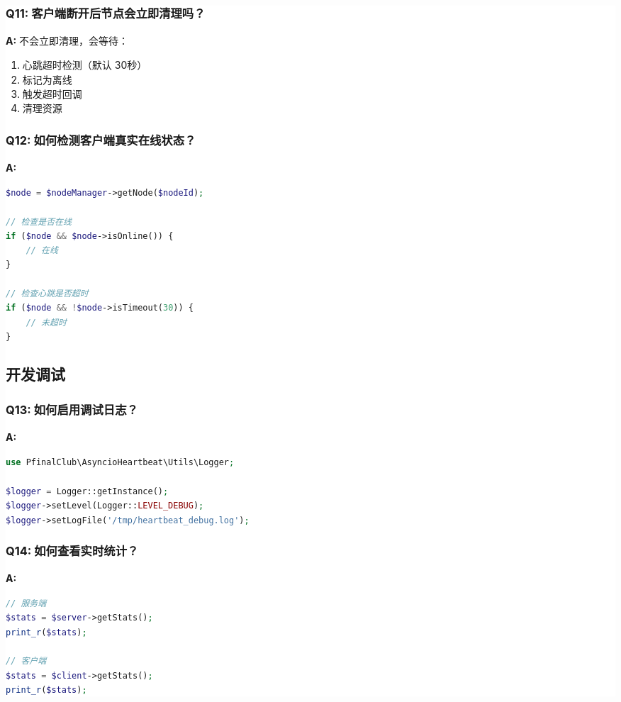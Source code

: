 ### Q11: 客户端断开后节点会立即清理吗？

**A:** 不会立即清理，会等待：

1. 心跳超时检测（默认 30秒）
2. 标记为离线
3. 触发超时回调
4. 清理资源

### Q12: 如何检测客户端真实在线状态？

**A:**

```php
$node = $nodeManager->getNode($nodeId);

// 检查是否在线
if ($node && $node->isOnline()) {
    // 在线
}

// 检查心跳是否超时
if ($node && !$node->isTimeout(30)) {
    // 未超时
}
```

## 开发调试

### Q13: 如何启用调试日志？

**A:**

```php
use PfinalClub\AsyncioHeartbeat\Utils\Logger;

$logger = Logger::getInstance();
$logger->setLevel(Logger::LEVEL_DEBUG);
$logger->setLogFile('/tmp/heartbeat_debug.log');
```

### Q14: 如何查看实时统计？

**A:**

```php
// 服务端
$stats = $server->getStats();
print_r($stats);

// 客户端
$stats = $client->getStats();
print_r($stats);
```
